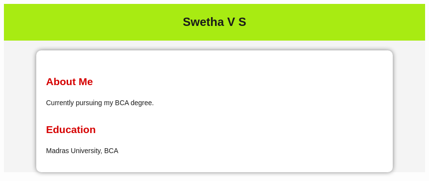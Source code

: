 <html lang="en">
<head>
    <meta charset="UTF-8">
    <meta name="viewport" content="width=device-width, initial-scale=1.0">
    <title>Swetha V S - Portfolio</title>
    <style>
        body {
            font-family: Arial, sans-serif;
            background-color: #f4f4f4;
            margin: 0;
            padding: 0;
        }
        .header {
            background-color: #a8eb12;
            text-align: center;
            padding: 20px;
            font-size: 24px;
            font-weight: bold;
        }
        .container {
            width: 80%;
            margin: 20px auto;
            background: white;
            padding: 20px;
            border-radius: 10px;
            box-shadow: 0px 0px 10px gray;
        }
        h2 {
            color: #d60000;
        }
        ul {
            list-style-type: square;
        }
        .resume-btn {
            display: block;
            width: 200px;
            margin: 20px auto;
            padding: 10px;
            background: #333;
            color: white;
            text-align: center;
            text-decoration: none;
            border-radius: 5px;
        }
    </style>
</head>
<body>
    <div class="header">Swetha V S</div>
    <div class="container">
        <h2>About Me</h2>
        <p>Currently pursuing my BCA degree.</p><h2>Education</h2>
    <p>Madras University, BCA</p>
    